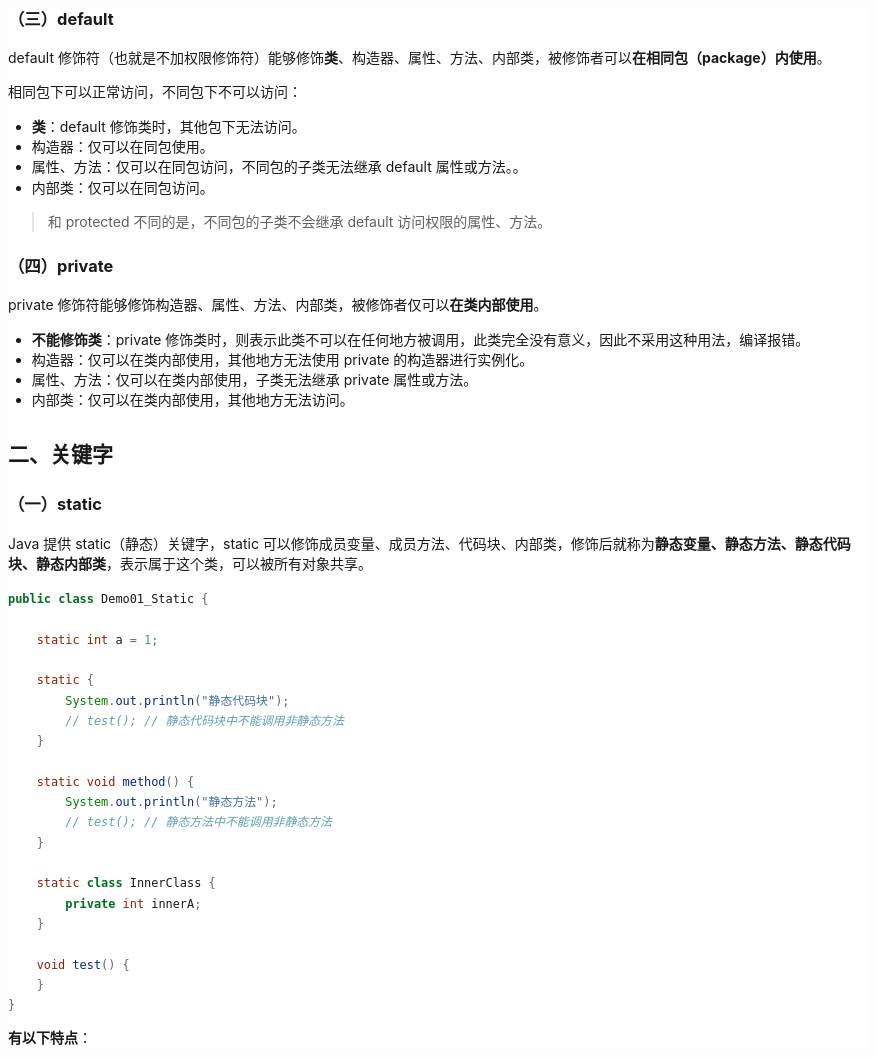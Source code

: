 ### （三）default

default 修饰符（也就是不加权限修饰符）能够修饰**类**、构造器、属性、方法、内部类，被修饰者可以**在相同包（package）内使用**。

相同包下可以正常访问，不同包下不可以访问：

- **类**：default 修饰类时，其他包下无法访问。
- 构造器：仅可以在同包使用。
- 属性、方法：仅可以在同包访问，不同包的子类无法继承 default 属性或方法。。
- 内部类：仅可以在同包访问。

> 和 protected 不同的是，不同包的子类不会继承 default 访问权限的属性、方法。

### （四）private

private 修饰符能够修饰构造器、属性、方法、内部类，被修饰者仅可以**在类内部使用**。

- **不能修饰类**：private 修饰类时，则表示此类不可以在任何地方被调用，此类完全没有意义，因此不采用这种用法，编译报错。
- 构造器：仅可以在类内部使用，其他地方无法使用 private 的构造器进行实例化。
- 属性、方法：仅可以在类内部使用，子类无法继承 private 属性或方法。
- 内部类：仅可以在类内部使用，其他地方无法访问。

## 二、关键字

### （一）static

Java 提供 static（静态）关键字，static 可以修饰成员变量、成员方法、代码块、内部类，修饰后就称为**静态变量、静态方法、静态代码块、静态内部类**，表示属于这个类，可以被所有对象共享。

```java
public class Demo01_Static {

    static int a = 1;

    static {
        System.out.println("静态代码块");
        // test(); // 静态代码块中不能调用非静态方法
    }

    static void method() {
        System.out.println("静态方法");
        // test(); // 静态方法中不能调用非静态方法
    }

    static class InnerClass {
        private int innerA;
    }

    void test() {
    }
}
```

**有以下特点**：
